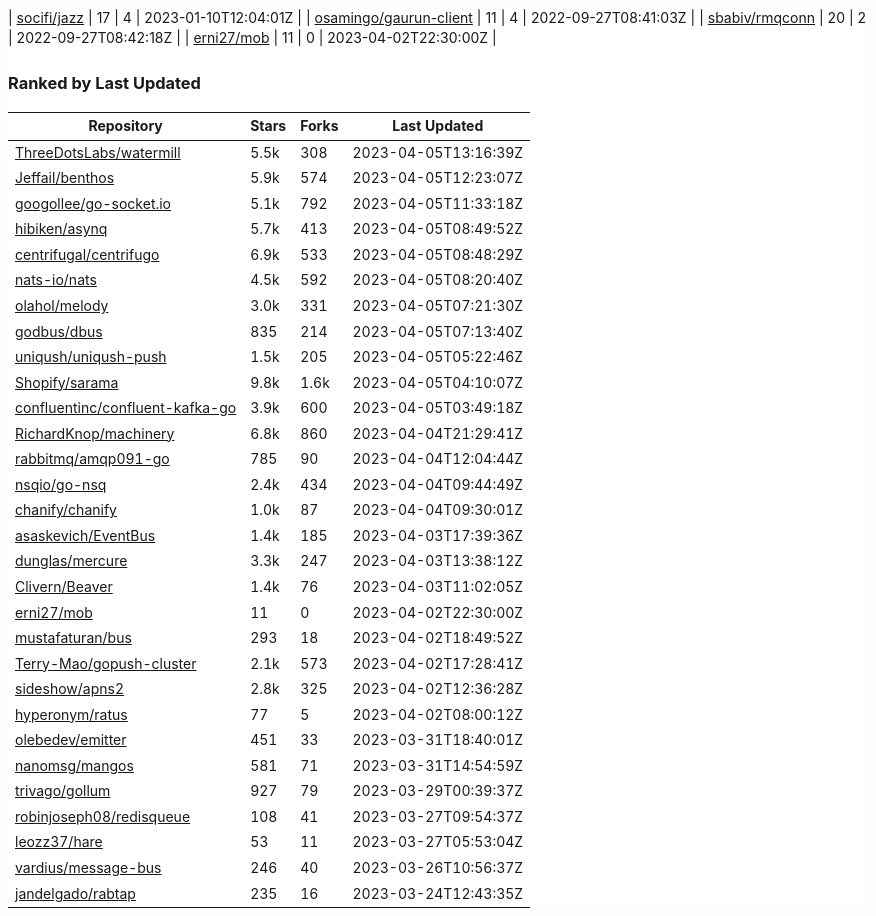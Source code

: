 | [socifi/jazz](https://github.com/socifi/jazz) | 17 | 4 | 2023-01-10T12:04:01Z |
| [osamingo/gaurun-client](https://github.com/osamingo/gaurun-client) | 11 | 4 | 2022-09-27T08:41:03Z |
| [sbabiv/rmqconn](https://github.com/sbabiv/rmqconn) | 20 | 2 | 2022-09-27T08:42:18Z |
| [erni27/mob](https://github.com/erni27/mob) | 11 | 0 | 2023-04-02T22:30:00Z |

### Ranked by Last Updated

| Repository | Stars | Forks | Last Updated |
|------------|-------|-------|--------------|
| [ThreeDotsLabs/watermill](https://github.com/ThreeDotsLabs/watermill) | 5.5k | 308 | 2023-04-05T13:16:39Z |
| [Jeffail/benthos](https://github.com/Jeffail/benthos) | 5.9k | 574 | 2023-04-05T12:23:07Z |
| [googollee/go-socket.io](https://github.com/googollee/go-socket.io) | 5.1k | 792 | 2023-04-05T11:33:18Z |
| [hibiken/asynq](https://github.com/hibiken/asynq) | 5.7k | 413 | 2023-04-05T08:49:52Z |
| [centrifugal/centrifugo](https://github.com/centrifugal/centrifugo) | 6.9k | 533 | 2023-04-05T08:48:29Z |
| [nats-io/nats](https://github.com/nats-io/nats) | 4.5k | 592 | 2023-04-05T08:20:40Z |
| [olahol/melody](https://github.com/olahol/melody) | 3.0k | 331 | 2023-04-05T07:21:30Z |
| [godbus/dbus](https://github.com/godbus/dbus) | 835 | 214 | 2023-04-05T07:13:40Z |
| [uniqush/uniqush-push](https://github.com/uniqush/uniqush-push) | 1.5k | 205 | 2023-04-05T05:22:46Z |
| [Shopify/sarama](https://github.com/Shopify/sarama) | 9.8k | 1.6k | 2023-04-05T04:10:07Z |
| [confluentinc/confluent-kafka-go](https://github.com/confluentinc/confluent-kafka-go) | 3.9k | 600 | 2023-04-05T03:49:18Z |
| [RichardKnop/machinery](https://github.com/RichardKnop/machinery) | 6.8k | 860 | 2023-04-04T21:29:41Z |
| [rabbitmq/amqp091-go](https://github.com/rabbitmq/amqp091-go) | 785 | 90 | 2023-04-04T12:04:44Z |
| [nsqio/go-nsq](https://github.com/nsqio/go-nsq) | 2.4k | 434 | 2023-04-04T09:44:49Z |
| [chanify/chanify](https://github.com/chanify/chanify) | 1.0k | 87 | 2023-04-04T09:30:01Z |
| [asaskevich/EventBus](https://github.com/asaskevich/EventBus) | 1.4k | 185 | 2023-04-03T17:39:36Z |
| [dunglas/mercure](https://github.com/dunglas/mercure) | 3.3k | 247 | 2023-04-03T13:38:12Z |
| [Clivern/Beaver](https://github.com/Clivern/Beaver) | 1.4k | 76 | 2023-04-03T11:02:05Z |
| [erni27/mob](https://github.com/erni27/mob) | 11 | 0 | 2023-04-02T22:30:00Z |
| [mustafaturan/bus](https://github.com/mustafaturan/bus) | 293 | 18 | 2023-04-02T18:49:52Z |
| [Terry-Mao/gopush-cluster](https://github.com/Terry-Mao/gopush-cluster) | 2.1k | 573 | 2023-04-02T17:28:41Z |
| [sideshow/apns2](https://github.com/sideshow/apns2) | 2.8k | 325 | 2023-04-02T12:36:28Z |
| [hyperonym/ratus](https://github.com/hyperonym/ratus) | 77 | 5 | 2023-04-02T08:00:12Z |
| [olebedev/emitter](https://github.com/olebedev/emitter) | 451 | 33 | 2023-03-31T18:40:01Z |
| [nanomsg/mangos](https://github.com/nanomsg/mangos) | 581 | 71 | 2023-03-31T14:54:59Z |
| [trivago/gollum](https://github.com/trivago/gollum) | 927 | 79 | 2023-03-29T00:39:37Z |
| [robinjoseph08/redisqueue](https://github.com/robinjoseph08/redisqueue) | 108 | 41 | 2023-03-27T09:54:37Z |
| [leozz37/hare](https://github.com/leozz37/hare) | 53 | 11 | 2023-03-27T05:53:04Z |
| [vardius/message-bus](https://github.com/vardius/message-bus) | 246 | 40 | 2023-03-26T10:56:37Z |
| [jandelgado/rabtap](https://github.com/jandelgado/rabtap) | 235 | 16 | 2023-03-24T12:43:35Z |